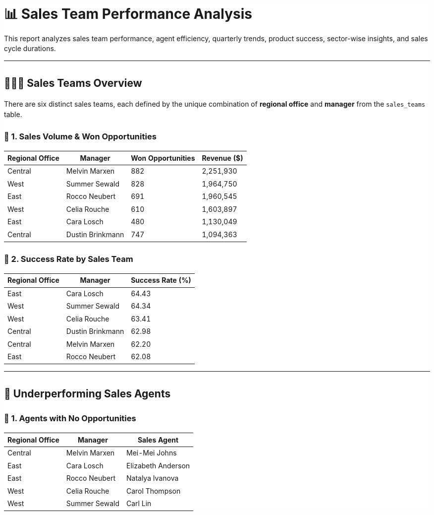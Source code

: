 # 📊 Sales Team Performance Analysis

This report analyzes sales team performance, agent efficiency, quarterly trends, product success, sector-wise insights, and sales cycle durations.

---

## 🧑‍🤝‍🧑 Sales Teams Overview

There are six distinct sales teams, each defined by the unique combination of **regional office** and **manager** from the `sales_teams` table.

### 🔹 1. Sales Volume & Won Opportunities

| Regional Office | Manager           | Won Opportunities | Revenue ($) |
|-----------------|-------------------|-------------------|-------------|
| Central         | Melvin Marxen     | 882               | 2,251,930   |
| West            | Summer Sewald     | 828               | 1,964,750   |
| East            | Rocco Neubert     | 691               | 1,960,545   |
| West            | Celia Rouche      | 610               | 1,603,897   |
| East            | Cara Losch        | 480               | 1,130,049   |
| Central         | Dustin Brinkmann  | 747               | 1,094,363   |

### 🔹 2. Success Rate by Sales Team

| Regional Office | Manager          | Success Rate (%) |
|-----------------|------------------|------------------|
| East            | Cara Losch       | 64.43            |
| West            | Summer Sewald    | 64.34            |
| West            | Celia Rouche     | 63.41            |
| Central         | Dustin Brinkmann | 62.98            |
| Central         | Melvin Marxen    | 62.20            |
| East            | Rocco Neubert    | 62.08            |

---

## 🚨 Underperforming Sales Agents

### 🔹 1. Agents with No Opportunities

| Regional Office | Manager         | Sales Agent        |
|-----------------|-----------------|--------------------|
| Central         | Melvin Marxen   | Mei-Mei Johns      |
| East            | Cara Losch      | Elizabeth Anderson |
| East            | Rocco Neubert   | Natalya Ivanova    |
| West            | Celia Rouche    | Carol Thompson     |
| West            | Summer Sewald   | Carl Lin           |
